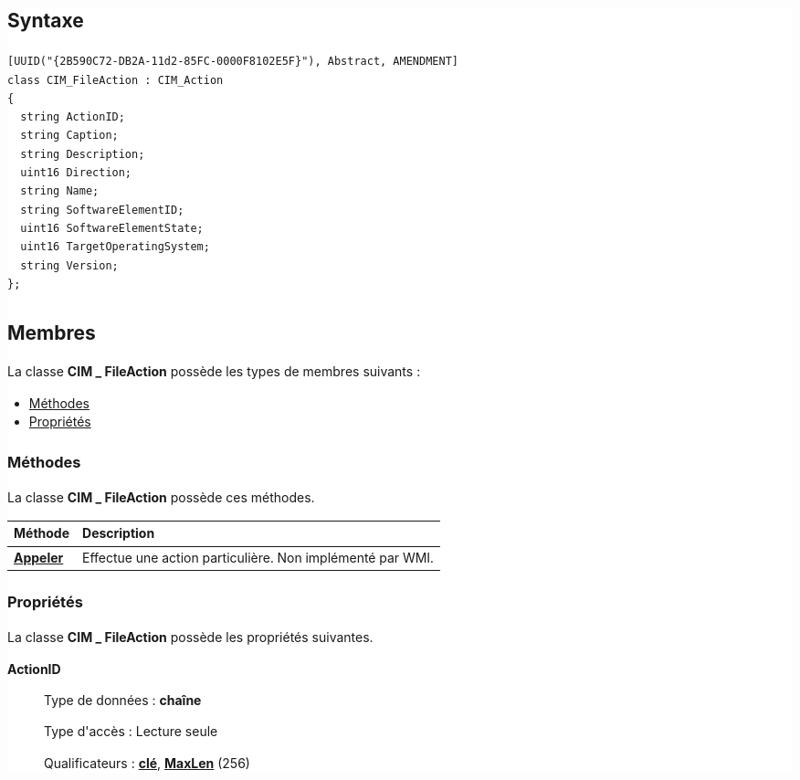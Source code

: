 ## <a name="syntax"></a>Syntaxe

``` syntax
[UUID("{2B590C72-DB2A-11d2-85FC-0000F8102E5F}"), Abstract, AMENDMENT]
class CIM_FileAction : CIM_Action
{
  string ActionID;
  string Caption;
  string Description;
  uint16 Direction;
  string Name;
  string SoftwareElementID;
  uint16 SoftwareElementState;
  uint16 TargetOperatingSystem;
  string Version;
};
```

## <a name="members"></a>Membres

La classe **CIM \_ FileAction** possède les types de membres suivants :

-   [Méthodes](#methods)
-   [Propriétés](#properties)

### <a name="methods"></a>Méthodes

La classe **CIM \_ FileAction** possède ces méthodes.



| Méthode                                                  | Description                                                   |
|:--------------------------------------------------------|:--------------------------------------------------------------|
| [**Appeler**](invoke-method-in-class-cim-fileaction.md) | Effectue une action particulière. Non implémenté par WMI.<br/> |



 

### <a name="properties"></a>Propriétés

La classe **CIM \_ FileAction** possède les propriétés suivantes.

<dl> <dt>

**ActionID**
</dt> <dd> <dl> <dt>

Type de données : **chaîne**
</dt> <dt>

Type d'accès : Lecture seule
</dt> <dt>

Qualificateurs : [**clé**](/windows/desktop/WmiSdk/key-qualifier), [**MaxLen**](/windows/desktop/WmiSdk/standard-qualifiers) (256)
</dt> </dl>
